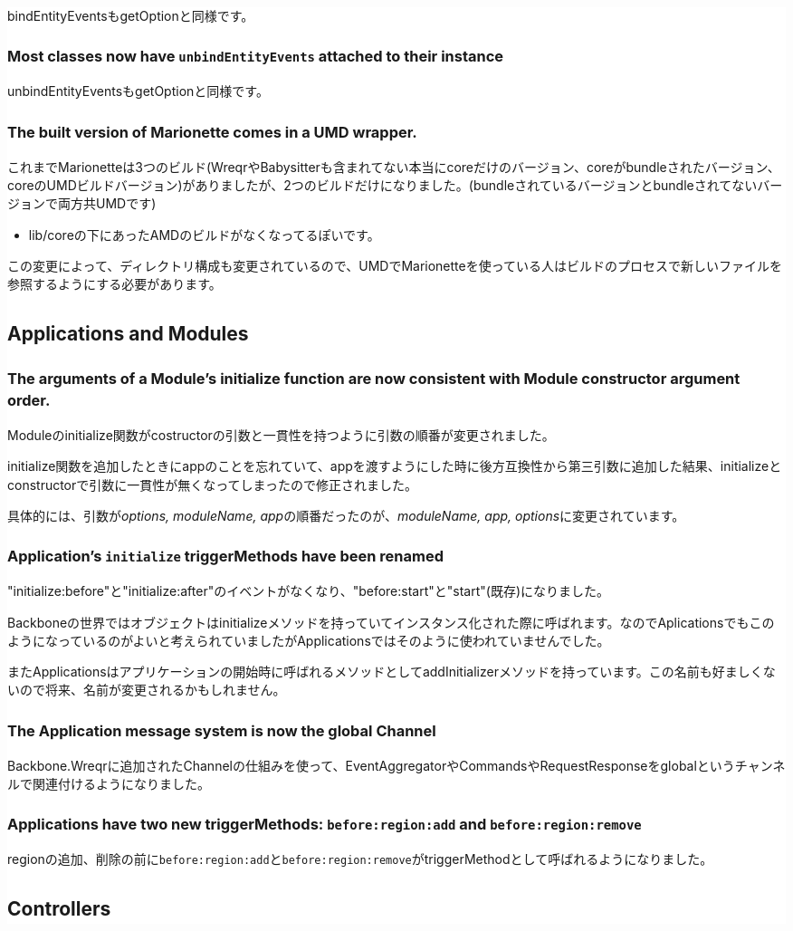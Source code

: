 bindEntityEventsもgetOptionと同様です。


### Most classes now have `unbindEntityEvents` attached to their instance

unbindEntityEventsもgetOptionと同様です。


### The built version of Marionette comes in a UMD wrapper. 

これまでMarionetteは3つのビルド(WreqrやBabysitterも含まれてない本当にcoreだけのバージョン、coreがbundleされたバージョン、coreのUMDビルドバージョン)がありましたが、2つのビルドだけになりました。(bundleされているバージョンとbundleされてないバージョンで両方共UMDです)

* lib/coreの下にあったAMDのビルドがなくなってるぽいです。

この変更によって、ディレクトリ構成も変更されているので、UMDでMarionetteを使っている人はビルドのプロセスで新しいファイルを参照するようにする必要があります。


## Applications and Modules


### The arguments of a Module’s initialize function are now consistent with Module constructor argument order. 

Moduleのinitialize関数がcostructorの引数と一貫性を持つように引数の順番が変更されました。

initialize関数を追加したときにappのことを忘れていて、appを渡すようにした時に後方互換性から第三引数に追加した結果、initializeとconstructorで引数に一貫性が無くなってしまったので修正されました。

具体的には、引数が*options, moduleName, app*の順番だったのが、*moduleName, app, options*に変更されています。


### Application’s `initialize` triggerMethods have been renamed

"initialize:before"と"initialize:after"のイベントがなくなり、"before:start"と"start"(既存)になりました。

Backboneの世界ではオブジェクトはinitializeメソッドを持っていてインスタンス化された際に呼ばれます。なのでAplicationsでもこのようになっているのがよいと考えられていましたがApplicationsではそのように使われていませんでした。

またApplicationsはアプリケーションの開始時に呼ばれるメソッドとしてaddInitializerメソッドを持っています。この名前も好ましくないので将来、名前が変更されるかもしれません。


### The Application message system is now the global Channel

Backbone.Wreqrに追加されたChannelの仕組みを使って、EventAggregatorやCommandsやRequestResponseをglobalというチャンネルで関連付けるようになりました。


### Applications have two new triggerMethods: `before:region:add` and `before:region:remove`

regionの追加、削除の前に`before:region:add`と`before:region:remove`がtriggerMethodとして呼ばれるようになりました。


## Controllers
